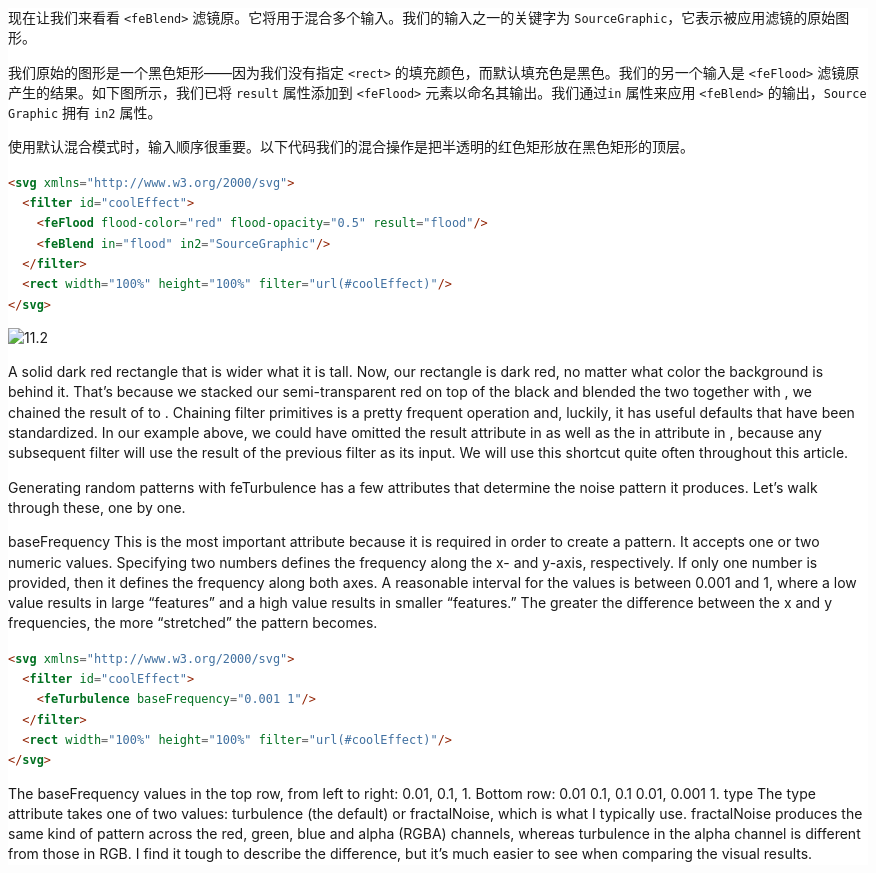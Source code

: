 现在让我们来看看 `<feBlend>` 滤镜原。它将用于混合多个输入。我们的输入之一的关键字为 `SourceGraphic`，它表示被应用滤镜的原始图形。

我们原始的图形是一个黑色矩形——因为我们没有指定 `<rect>` 的填充颜色，而默认填充色是黑色。我们的另一个输入是 `<feFlood>` 滤镜原产生的结果。如下图所示，我们已将 `result` 属性添加到 `<feFlood>` 元素以命名其输出。我们通过`in` 属性来应用 `<feBlend>` 的输出，`SourceGraphic` 拥有 `in2` 属性。

使用默认混合模式时，输入顺序很重要。以下代码我们的混合操作是把半透明的红色矩形放在黑色矩形的顶层。

```html
<svg xmlns="http://www.w3.org/2000/svg">
  <filter id="coolEffect">
    <feFlood flood-color="red" flood-opacity="0.5" result="flood"/>
    <feBlend in="flood" in2="SourceGraphic"/>
  </filter>
  <rect width="100%" height="100%" filter="url(#coolEffect)"/>
</svg>
```

![11.2](http://127.0.0.1:8080/%23css/images/11.3.png)

A solid dark red rectangle that is wider what it is tall.
Now, our rectangle is dark red, no matter what color the background is behind it. That’s because we stacked our semi-transparent red <feFlood> on top of the black <rect> and blended the two together with <feBlend>, we chained the result of <feFlood> to <feBlend>.
Chaining filter primitives is a pretty frequent operation and, luckily, it has useful defaults that have been standardized. In our example above, we could have omitted the result attribute in <feFlood> as well as the in attribute in <feBlend>, because any subsequent filter will use the result of the previous filter as its input. We will use this shortcut quite often throughout this article.

Generating random patterns with feTurbulence
<feTurbulence> has a few attributes that determine the noise pattern it produces. Let’s walk through these, one by one.

baseFrequency
This is the most important attribute because it is required in order to create a pattern. It accepts one or two numeric values. Specifying two numbers defines the frequency along the x- and y-axis, respectively. If only one number is provided, then it defines the frequency along both axes. A reasonable interval for the values is between 0.001 and 1, where a low value results in large “features” and a high value results in smaller “features.” The greater the difference between the x and y frequencies, the more “stretched” the pattern becomes.

```html
<svg xmlns="http://www.w3.org/2000/svg">
  <filter id="coolEffect">
    <feTurbulence baseFrequency="0.001 1"/>
  </filter>
  <rect width="100%" height="100%" filter="url(#coolEffect)"/>
</svg>
```

The baseFrequency values in the top row, from left to right: 0.01, 0.1, 1.  Bottom row: 0.01 0.1, 0.1 0.01, 0.001 1.
type
The type attribute takes one of two values: turbulence (the default) or fractalNoise, which is what I typically use. fractalNoise produces the same kind of pattern across the red, green, blue and alpha (RGBA) channels, whereas turbulence in the alpha channel is different from those in RGB. I find it tough to describe the difference, but it’s much easier to see when comparing the visual results.
